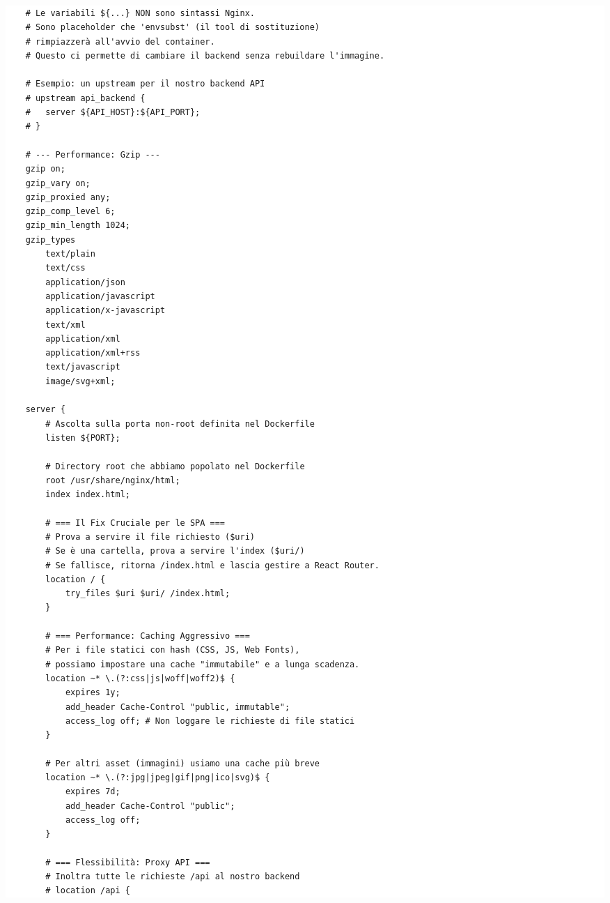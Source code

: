 ```nginx
    # Le variabili ${...} NON sono sintassi Nginx.
    # Sono placeholder che 'envsubst' (il tool di sostituzione)
    # rimpiazzerà all'avvio del container.
    # Questo ci permette di cambiare il backend senza rebuildare l'immagine.
    
    # Esempio: un upstream per il nostro backend API
    # upstream api_backend {
    #   server ${API_HOST}:${API_PORT};
    # }

    # --- Performance: Gzip ---
    gzip on;
    gzip_vary on;
    gzip_proxied any;
    gzip_comp_level 6;
    gzip_min_length 1024;
    gzip_types
        text/plain
        text/css
        application/json
        application/javascript
        application/x-javascript
        text/xml
        application/xml
        application/xml+rss
        text/javascript
        image/svg+xml;

    server {
        # Ascolta sulla porta non-root definita nel Dockerfile
        listen ${PORT};

        # Directory root che abbiamo popolato nel Dockerfile
        root /usr/share/nginx/html;
        index index.html;
        
        # === Il Fix Cruciale per le SPA ===
        # Prova a servire il file richiesto ($uri)
        # Se è una cartella, prova a servire l'index ($uri/)
        # Se fallisce, ritorna /index.html e lascia gestire a React Router.
        location / {
            try_files $uri $uri/ /index.html;
        }

        # === Performance: Caching Aggressivo ===
        # Per i file statici con hash (CSS, JS, Web Fonts),
        # possiamo impostare una cache "immutabile" e a lunga scadenza.
        location ~* \.(?:css|js|woff|woff2)$ {
            expires 1y;
            add_header Cache-Control "public, immutable";
            access_log off; # Non loggare le richieste di file statici
        }

        # Per altri asset (immagini) usiamo una cache più breve
        location ~* \.(?:jpg|jpeg|gif|png|ico|svg)$ {
            expires 7d;
            add_header Cache-Control "public";
            access_log off;
        }

        # === Flessibilità: Proxy API ===
        # Inoltra tutte le richieste /api al nostro backend
        # location /api {
```
